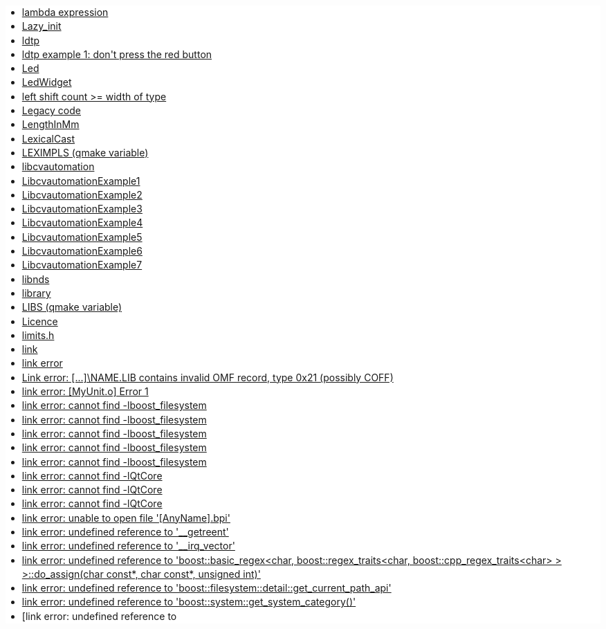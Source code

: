 -   [lambda expression](CppLambdaExpression.md)
-   [Lazy\_init](CppLazy_init.md)
-   [ldtp](CppLdtp.md)
-   [ldtp example 1: don't press the red button](CppLdtpExample1.md)
-   [Led](CppLed.md)
-   [LedWidget](CppLedWidget.md)
-   [left shift count &gt;= width of
    type](CppCompileWarningLeftShiftCounterBiggerOrEqualToWidthOfType.md)
-   [Legacy code](CppLegacyCode.md)
-   [LengthInMm](CppLengthInMm.md)
-   [LexicalCast](CppLexicalCast.md)
-   [LEXIMPLS (qmake variable)](CppQmakeLeximpls.md)
-   [libcvautomation](CppLibcvautomation.md)
-   [LibcvautomationExample1](CppLibcvautomationExample1.md)
-   [LibcvautomationExample2](CppLibcvautomationExample2.md)
-   [LibcvautomationExample3](CppLibcvautomationExample3.md)
-   [LibcvautomationExample4](CppLibcvautomationExample4.md)
-   [LibcvautomationExample5](CppLibcvautomationExample5.md)
-   [LibcvautomationExample6](CppLibcvautomationExample6.md)
-   [LibcvautomationExample7](CppLibcvautomationExample7.md)
-   [libnds](CppLibnds.md)
-   [library](CppLibrary.md)
-   [LIBS (qmake variable)](CppQmakeLibs.md)
-   [Licence](CppLicence.md)
-   [limits.h](CppLimitsH.md)
-   [link](CppLink.md)
-   [link error](CppLinkError.md)
-   [Link error: \[...\]\\NAME.LIB contains invalid OMF record, type
    0x21 (possibly COFF)](CppLinkErrorLibContainsInvalidOmfRecord.md)
-   [link error: \[MyUnit.o\] Error 1](CppLinkErrorError1.md)
-   [link error: cannot find
    -lboost\_filesystem](CppLinkErrorCannotFindBoost_filesystemI586-mingw32msvc-gpp.md)
-   [link error: cannot find
    -lboost\_filesystem](CppLinkErrorUndefinedReferenceToBoostSystemGet_system_categoryMingw.md)
-   [link error: cannot find
    -lboost\_filesystem](CppLinkErrorUndefinedReferenceToBoostSystemGet_system_categoryI686-pc-mingw32-qmake.md)
-   [link error: cannot find
    -lboost\_filesystem](CppLinkErrorCannotFindBoost_filesystem.md)
-   [link error: cannot find
    -lboost\_filesystem](CppLinkErrorCannotFindBoost_filesystemI686-pc-mingw32-qmake.md)
-   [link error: cannot find -lQtCore](CppLinkErrorCannotFindQtCore.md)
-   [link error: cannot find
    -lQtCore](CppLinkErrorCannotFindQtCoreMustBeIn.md)
-   [link error: cannot find
    -lQtCore](CppLinkErrorCannotFindQtCoreMustBeOut.md)
-   [link error: unable to open file
    '\[AnyName\].bpi'](CppLinkErrorUnableToOpenBpi.md)
-   [link error: undefined reference to
    '\_\_getreent'](CppLinkErrorUndefinedReferenceTo__getreent.md)
-   [link error: undefined reference to
    '\_\_irq\_vector'](CppLinkErrorUndefinedReferenceTo__irq_vector.md)
-   [link error: undefined reference to 'boost::basic\_regex&lt;char,
    boost::regex\_traits&lt;char, boost::cpp\_regex\_traits&lt;char&gt;
    &gt; &gt;::do\_assign(char const\*, char const\*, unsigned
    int)'](CppLinkErrorUndefinedReferenceToBoostBasic_regexDo_assign.md)
-   [link error: undefined reference to
    'boost::filesystem::detail::get\_current\_path\_api'](CppLinkErrorUndefinedReferenceToBoostFilesystemDetailGet_current_path_api.md)
-   [link error: undefined reference to
    'boost::system::get\_system\_category()'](CppLinkErrorUndefinedReferenceToBoostSystemGet_system_categoryQtCreator.md)
-   [link error: undefined reference to
